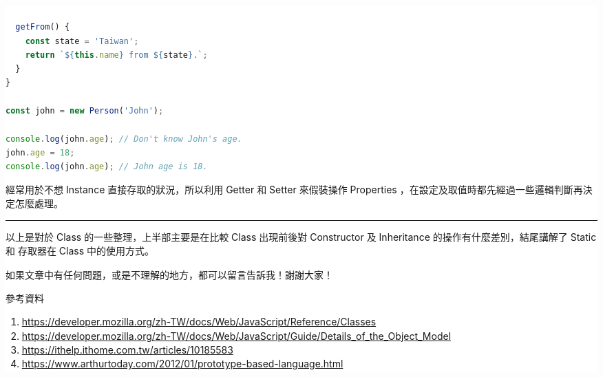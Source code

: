 ```javascript

  getFrom() {
    const state = 'Taiwan';
    return `${this.name} from ${state}.`;
  }
}

const john = new Person('John');

console.log(john.age); // Don't know John's age.
john.age = 18;
console.log(john.age); // John age is 18.

```

經常用於不想 Instance 直接存取的狀況，所以利用 Getter 和 Setter 來假裝操作 Properties ，在設定及取值時都先經過一些邏輯判斷再決定怎麼處理。

---

以上是對於 Class 的一些整理，上半部主要是在比較 Class 出現前後對 Constructor 及 Inheritance 的操作有什麼差別，結尾講解了 Static 和 存取器在 Class 中的使用方式。

如果文章中有任何問題，或是不理解的地方，都可以留言告訴我！謝謝大家！

參考資料

<ol>
<li id="5599" class="ik il em at im b in kh ip ki ir kj it kk iv kl ix km kn ko"><a href="https://developer.mozilla.org/zh-TW/docs/Web/JavaScript/Reference/Classes" class="dj by iy iz ja jb" target="_blank" rel="noopener nofollow">https://developer.mozilla.org/zh-TW/docs/Web/JavaScript/Reference/Classes</a></li><li id="03f1" class="ik il em at im b in kp ip kq ir kr it ks iv kt ix km kn ko"><a href="https://developer.mozilla.org/zh-TW/docs/Web/JavaScript/Guide/Details_of_the_Object_Model" class="dj by iy iz ja jb" target="_blank" rel="noopener nofollow">https://developer.mozilla.org/zh-TW/docs/Web/JavaScript/Guide/Details_of_the_Object_Model</a></li><li id="8baf" class="ik il em at im b in kp ip kq ir kr it ks iv kt ix km kn ko"><a href="https://ithelp.ithome.com.tw/articles/10185583" class="dj by iy iz ja jb" target="_blank" rel="noopener nofollow">https://ithelp.ithome.com.tw/articles/10185583</a></li><li id="1241" class="ik il em at im b in kp ip kq ir kr it ks iv kt ix km kn ko"><a href="https://www.arthurtoday.com/2012/01/prototype-based-language.html" class="dj by iy iz ja jb" target="_blank" rel="noopener nofollow">https://www.arthurtoday.com/2012/01/prototype-based-language.html</a></li>
</ol>